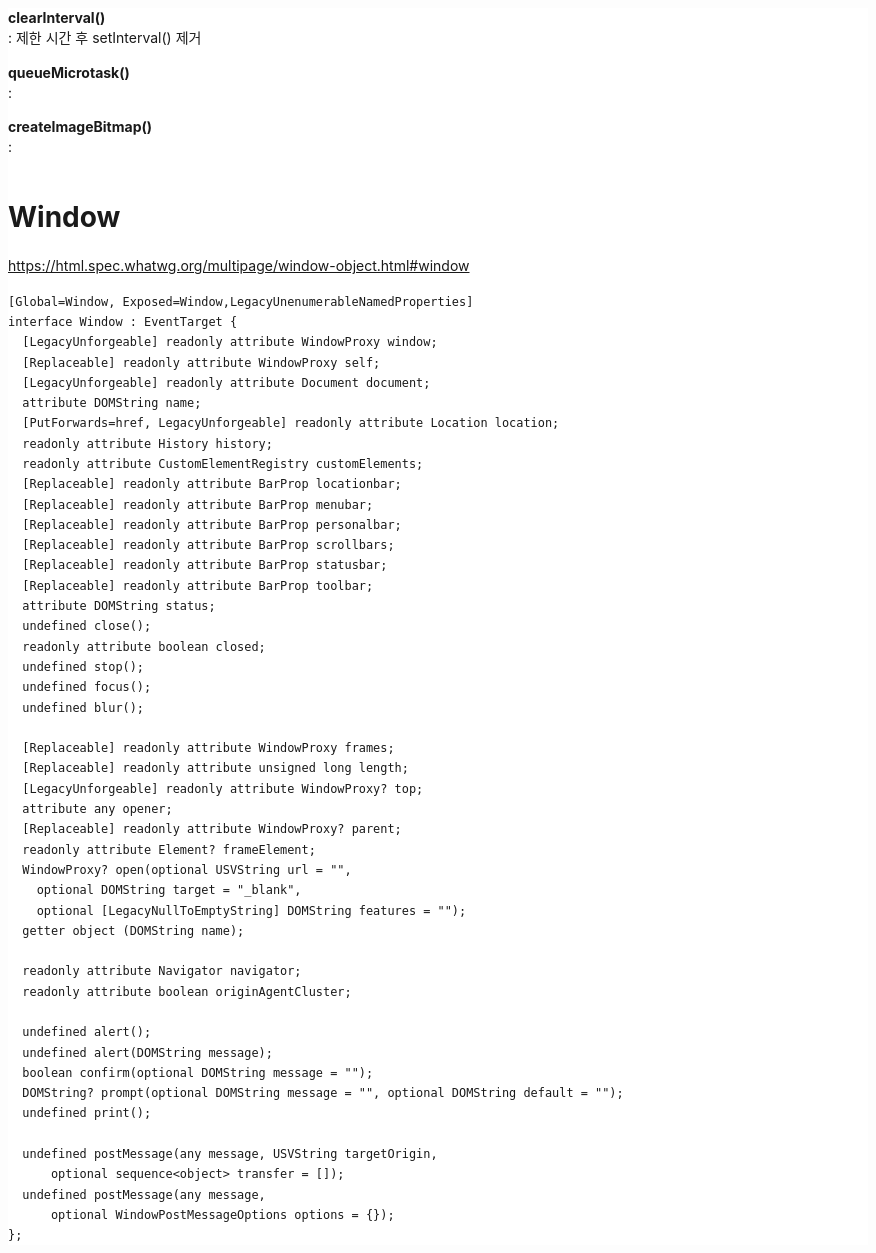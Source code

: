 
**clearInterval()**   
: 제한 시간 후 setInterval() 제거


**queueMicrotask()**    
:


**createImageBitmap()**   
:



# Window

https://html.spec.whatwg.org/multipage/window-object.html#window


```webidl
[Global=Window, Exposed=Window,LegacyUnenumerableNamedProperties]
interface Window : EventTarget {
  [LegacyUnforgeable] readonly attribute WindowProxy window;
  [Replaceable] readonly attribute WindowProxy self;
  [LegacyUnforgeable] readonly attribute Document document;
  attribute DOMString name;
  [PutForwards=href, LegacyUnforgeable] readonly attribute Location location;
  readonly attribute History history;
  readonly attribute CustomElementRegistry customElements;
  [Replaceable] readonly attribute BarProp locationbar;
  [Replaceable] readonly attribute BarProp menubar;
  [Replaceable] readonly attribute BarProp personalbar;
  [Replaceable] readonly attribute BarProp scrollbars;
  [Replaceable] readonly attribute BarProp statusbar;
  [Replaceable] readonly attribute BarProp toolbar;
  attribute DOMString status;
  undefined close();
  readonly attribute boolean closed;
  undefined stop();
  undefined focus();
  undefined blur();

  [Replaceable] readonly attribute WindowProxy frames;
  [Replaceable] readonly attribute unsigned long length;
  [LegacyUnforgeable] readonly attribute WindowProxy? top;
  attribute any opener;
  [Replaceable] readonly attribute WindowProxy? parent;
  readonly attribute Element? frameElement;
  WindowProxy? open(optional USVString url = "",
    optional DOMString target = "_blank",
    optional [LegacyNullToEmptyString] DOMString features = "");
  getter object (DOMString name);

  readonly attribute Navigator navigator;
  readonly attribute boolean originAgentCluster;

  undefined alert();
  undefined alert(DOMString message);
  boolean confirm(optional DOMString message = "");
  DOMString? prompt(optional DOMString message = "", optional DOMString default = "");
  undefined print();

  undefined postMessage(any message, USVString targetOrigin,
      optional sequence<object> transfer = []);
  undefined postMessage(any message,
      optional WindowPostMessageOptions options = {});
};
```